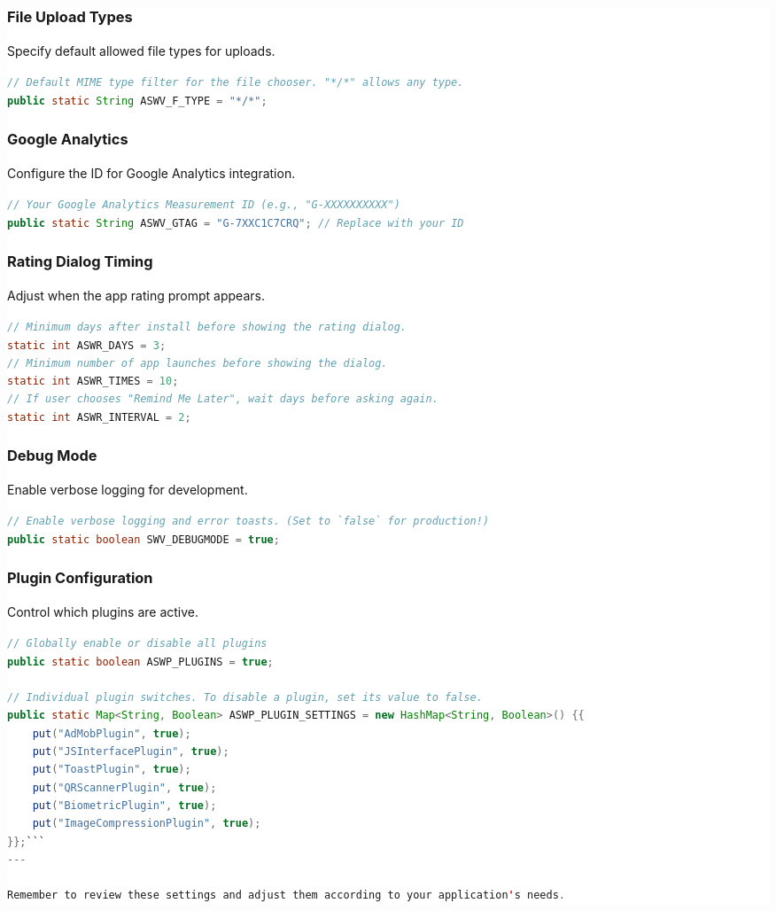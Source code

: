 ### File Upload Types

Specify default allowed file types for uploads.

```java
// Default MIME type filter for the file chooser. "*/*" allows any type.
public static String ASWV_F_TYPE = "*/*";
```

### Google Analytics

Configure the ID for Google Analytics integration.

```java
// Your Google Analytics Measurement ID (e.g., "G-XXXXXXXXXX")
public static String ASWV_GTAG = "G-7XXC1C7CRQ"; // Replace with your ID
```

### Rating Dialog Timing

Adjust when the app rating prompt appears.

```java
// Minimum days after install before showing the rating dialog.
static int ASWR_DAYS = 3;
// Minimum number of app launches before showing the dialog.
static int ASWR_TIMES = 10;
// If user chooses "Remind Me Later", wait days before asking again.
static int ASWR_INTERVAL = 2;
```

### Debug Mode

Enable verbose logging for development.

```java
// Enable verbose logging and error toasts. (Set to `false` for production!)
public static boolean SWV_DEBUGMODE = true;
```

### Plugin Configuration

Control which plugins are active.

```java
// Globally enable or disable all plugins
public static boolean ASWP_PLUGINS = true;

// Individual plugin switches. To disable a plugin, set its value to false.
public static Map<String, Boolean> ASWP_PLUGIN_SETTINGS = new HashMap<String, Boolean>() {{
    put("AdMobPlugin", true);
    put("JSInterfacePlugin", true);
    put("ToastPlugin", true);
    put("QRScannerPlugin", true);
    put("BiometricPlugin", true);
    put("ImageCompressionPlugin", true);
}};```
---

Remember to review these settings and adjust them according to your application's needs.
```
